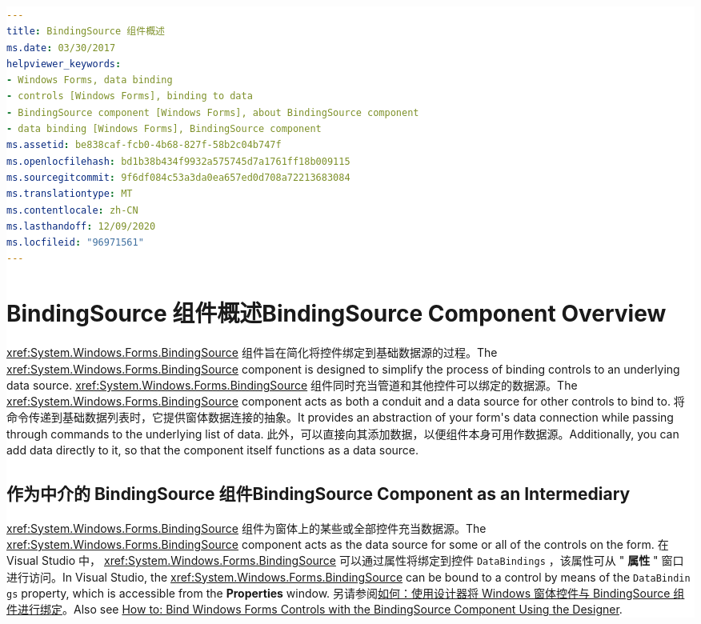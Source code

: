 ```yaml
---
title: BindingSource 组件概述
ms.date: 03/30/2017
helpviewer_keywords:
- Windows Forms, data binding
- controls [Windows Forms], binding to data
- BindingSource component [Windows Forms], about BindingSource component
- data binding [Windows Forms], BindingSource component
ms.assetid: be838caf-fcb0-4b68-827f-58b2c04b747f
ms.openlocfilehash: bd1b38b434f9932a575745d7a1761ff18b009115
ms.sourcegitcommit: 9f6df084c53a3da0ea657ed0d708a72213683084
ms.translationtype: MT
ms.contentlocale: zh-CN
ms.lasthandoff: 12/09/2020
ms.locfileid: "96971561"
---
```

# <a name="bindingsource-component-overview"></a><span data-ttu-id="8e66b-102">BindingSource 组件概述</span><span class="sxs-lookup"><span data-stu-id="8e66b-102">BindingSource Component Overview</span></span>
<span data-ttu-id="8e66b-103"><xref:System.Windows.Forms.BindingSource> 组件旨在简化将控件绑定到基础数据源的过程。</span><span class="sxs-lookup"><span data-stu-id="8e66b-103">The <xref:System.Windows.Forms.BindingSource> component is designed to simplify the process of binding controls to an underlying data source.</span></span> <span data-ttu-id="8e66b-104"><xref:System.Windows.Forms.BindingSource> 组件同时充当管道和其他控件可以绑定的数据源。</span><span class="sxs-lookup"><span data-stu-id="8e66b-104">The <xref:System.Windows.Forms.BindingSource> component acts as both a conduit and a data source for other controls to bind to.</span></span> <span data-ttu-id="8e66b-105">将命令传递到基础数据列表时，它提供窗体数据连接的抽象。</span><span class="sxs-lookup"><span data-stu-id="8e66b-105">It provides an abstraction of your form's data connection while passing through commands to the underlying list of data.</span></span> <span data-ttu-id="8e66b-106">此外，可以直接向其添加数据，以便组件本身可用作数据源。</span><span class="sxs-lookup"><span data-stu-id="8e66b-106">Additionally, you can add data directly to it, so that the component itself functions as a data source.</span></span>  
  
## <a name="bindingsource-component-as-an-intermediary"></a><span data-ttu-id="8e66b-107">作为中介的 BindingSource 组件</span><span class="sxs-lookup"><span data-stu-id="8e66b-107">BindingSource Component as an Intermediary</span></span>  
 <span data-ttu-id="8e66b-108"><xref:System.Windows.Forms.BindingSource> 组件为窗体上的某些或全部控件充当数据源。</span><span class="sxs-lookup"><span data-stu-id="8e66b-108">The <xref:System.Windows.Forms.BindingSource> component acts as the data source for some or all of the controls on the form.</span></span> <span data-ttu-id="8e66b-109">在 Visual Studio 中， <xref:System.Windows.Forms.BindingSource> 可以通过属性将绑定到控件 `DataBindings` ，该属性可从 " **属性** " 窗口进行访问。</span><span class="sxs-lookup"><span data-stu-id="8e66b-109">In Visual Studio, the <xref:System.Windows.Forms.BindingSource> can be bound to a control by means of the `DataBindings` property, which is accessible from the **Properties** window.</span></span> <span data-ttu-id="8e66b-110">另请参阅[如何：使用设计器将 Windows 窗体控件与 BindingSource 组件进行绑定](bind-wf-controls-with-the-bindingsource.md)。</span><span class="sxs-lookup"><span data-stu-id="8e66b-110">Also see [How to: Bind Windows Forms Controls with the BindingSource Component Using the Designer](bind-wf-controls-with-the-bindingsource.md).</span></span>  
  